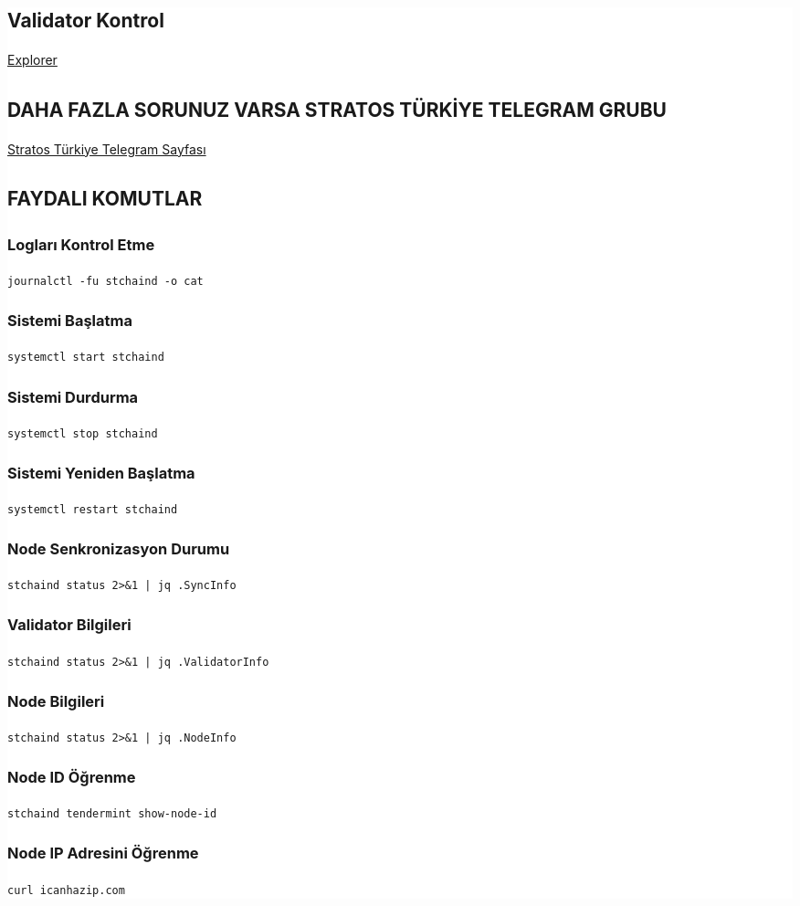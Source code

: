 
## Validator Kontrol
[Explorer](https://explorer-tropos.thestratos.org/)

## DAHA FAZLA SORUNUZ VARSA STRATOS TÜRKİYE TELEGRAM GRUBU

[Stratos Türkiye Telegram Sayfası](https://t.me/StratosTurkish)

## FAYDALI KOMUTLAR

### Logları Kontrol Etme 
```shell
journalctl -fu stchaind -o cat
```

### Sistemi Başlatma
```shell
systemctl start stchaind
```

### Sistemi Durdurma
```shell
systemctl stop stchaind
```

### Sistemi Yeniden Başlatma
```shell
systemctl restart stchaind
```

### Node Senkronizasyon Durumu
```shell
stchaind status 2>&1 | jq .SyncInfo
```

### Validator Bilgileri
```shell
stchaind status 2>&1 | jq .ValidatorInfo
```

### Node Bilgileri
```shell
stchaind status 2>&1 | jq .NodeInfo
```

### Node ID Öğrenme
```shell
stchaind tendermint show-node-id
```

### Node IP Adresini Öğrenme
```shell
curl icanhazip.com
```
